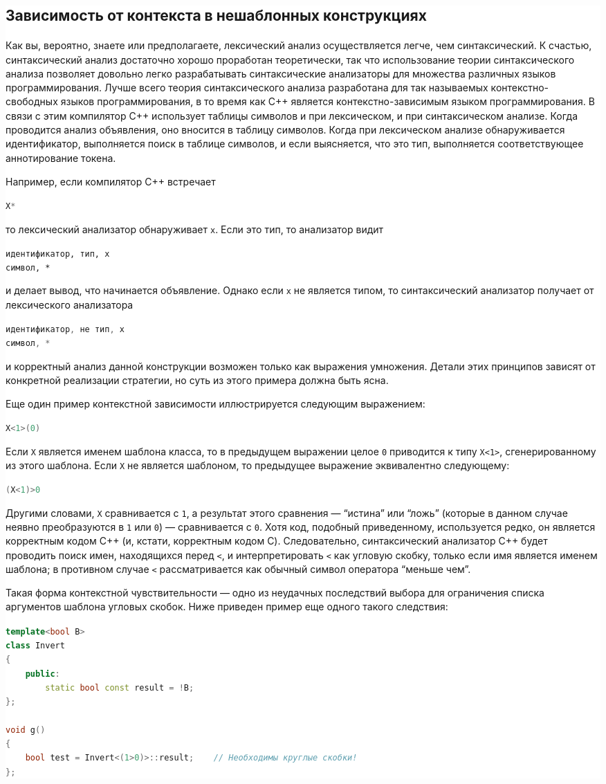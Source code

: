 ## Зависимость от контекста в нешаблонных конструкциях

Как вы, вероятно, знаете или предполагаете, лексический анализ осуществляется легче, чем синтаксический. К счастью, синтаксический анализ достаточно хорошо проработан теоретически, так что использование теории синтаксического анализа позволяет довольно легко разрабатывать синтаксические анализаторы для множества различных языков программирования. Лучше всего теория синтаксического анализа разработана для так называемых контекстно-свободных языков программирования, в то время как C++ является контекстно-зависимым языком программирования. В связи с этим компилятор C++ использует таблицы символов и при лексическом, и при синтаксическом анализе. Когда проводится анализ объявления, оно вносится в таблицу символов. Когда при лексическом анализе обнаруживается идентификатор, выполняется поиск в таблице символов, и если выясняется, что это тип, выполняется соответствующее аннотирование токена.

Например, если компилятор C++ встречает
```c++
X*
```

то лексический анализатор обнаруживает `х`. Если это тип, то анализатор видит
```
идентификатор, тип, х
символ, *
```

и делает вывод, что начинается объявление. Однако если `х` не является типом, то синтаксический анализатор получает от лексического анализатора
```c++
идентификатор, не тип, х
символ, *
```

и корректный анализ данной конструкции возможен только как выражения умножения. Детали этих принципов зависят от конкретной реализации стратегии, но суть из этого примера должна быть ясна.

Еще один пример контекстной зависимости иллюстрируется следующим выражением:
```c++
Х<1>(0)
```

Если `X` является именем шаблона класса, то в предыдущем выражении целое `0` приводится к типу `Х<1>`, сгенерированному из этого шаблона. Если `X` не является шаблоном, то предыдущее выражение эквивалентно следующему:
```c++
(Х<1)>0
```

Другими словами, `X` сравнивается с `1`, а результат этого сравнения — “истина” или “ложь” (которые в данном случае неявно преобразуются в `1` или `0`) — сравнивается с `0`. Хотя код, подобный приведенному, используется редко, он является корректным кодом C++ (и, кстати, корректным кодом С). Следовательно, синтаксический анализатор C++ будет проводить поиск имен, находящихся перед `<`, и интерпретировать `<` как угловую скобку, только если имя является именем шаблона; в противном случае `<` рассматривается как обычный символ оператора “меньше чем”.

Такая форма контекстной чувствительности — одно из неудачных последствий выбора для ограничения списка аргументов шаблона угловых скобок. Ниже приведен пример еще одного такого следствия:
```c++
template<bool В>
class Invert
{
	public:
		static bool const result = !B;­
};

void g()
{
	bool test = Invert<(1>0)>::result;    // Необходимы круглые скобки!
};
```
